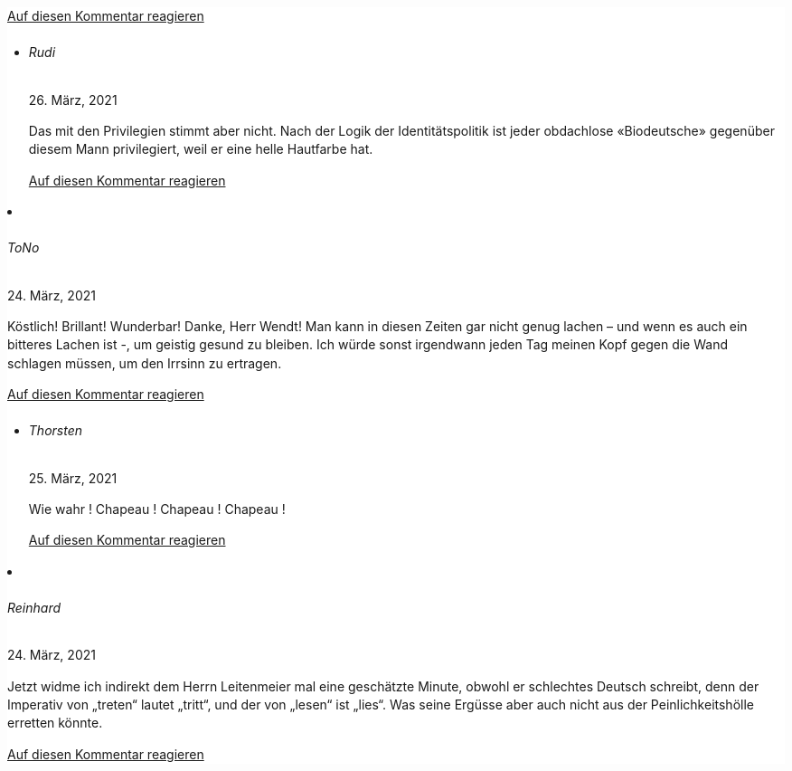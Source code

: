 <a rel="nofollow" class="comment-reply-link" href="#comment-110105" data-commentid="110105" data-postid="13176" data-belowelement="comment-110105" data-respondelement="respond" data-replyto="Antworte auf Alexander Peter" aria-label="Antworte auf Alexander Peter">Auf diesen Kommentar reagieren</a> 


<ul class="children">
<li class="comment even depth-2 clearfix" id="li-comment-110157">
<h6 class="author">Rudi</h6> <span class="date">26. März, 2021</span>



Das mit den Privilegien stimmt aber nicht. Nach der Logik der Identitätspolitik ist jeder obdachlose «Biodeutsche» gegenüber diesem Mann privilegiert, weil er eine helle Hautfarbe hat.

<a rel="nofollow" class="comment-reply-link" href="#comment-110157" data-commentid="110157" data-postid="13176" data-belowelement="comment-110157" data-respondelement="respond" data-replyto="Antworte auf Rudi" aria-label="Antworte auf Rudi">Auf diesen Kommentar reagieren</a> 


</li>
</ul>
</li>
<li class="comment odd alt thread-odd thread-alt depth-1 clearfix" id="li-comment-110107">
<h6 class="author">ToNo</h6> <span class="date">24. März, 2021</span>



Köstlich! Brillant! Wunderbar! Danke, Herr Wendt! Man kann in diesen Zeiten gar nicht genug lachen &#8211; und wenn es auch ein bitteres Lachen ist -, um geistig gesund zu bleiben. Ich würde sonst irgendwann jeden Tag meinen Kopf gegen die Wand schlagen müssen, um den Irrsinn zu ertragen.

<a rel="nofollow" class="comment-reply-link" href="#comment-110107" data-commentid="110107" data-postid="13176" data-belowelement="comment-110107" data-respondelement="respond" data-replyto="Antworte auf ToNo" aria-label="Antworte auf ToNo">Auf diesen Kommentar reagieren</a> 


<ul class="children">
<li class="comment even depth-2 clearfix" id="li-comment-110132">
<h6 class="author">Thorsten</h6> <span class="date">25. März, 2021</span>



Wie wahr ! Chapeau ! Chapeau ! Chapeau !

<a rel="nofollow" class="comment-reply-link" href="#comment-110132" data-commentid="110132" data-postid="13176" data-belowelement="comment-110132" data-respondelement="respond" data-replyto="Antworte auf Thorsten" aria-label="Antworte auf Thorsten">Auf diesen Kommentar reagieren</a> 


</li>
</ul>
</li>
<li class="comment odd alt thread-even depth-1 clearfix" id="li-comment-110109">
<h6 class="author">Reinhard</h6> <span class="date">24. März, 2021</span>



Jetzt widme ich indirekt dem Herrn Leitenmeier mal eine geschätzte Minute, obwohl er schlechtes Deutsch schreibt, denn der Imperativ von „treten“ lautet „tritt“, und der von „lesen“ ist „lies“. Was seine Ergüsse aber auch nicht aus der Peinlichkeitshölle erretten könnte.

<a rel="nofollow" class="comment-reply-link" href="#comment-110109" data-commentid="110109" data-postid="13176" data-belowelement="comment-110109" data-respondelement="respond" data-replyto="Antworte auf Reinhard" aria-label="Antworte auf Reinhard">Auf diesen Kommentar reagieren</a> 
